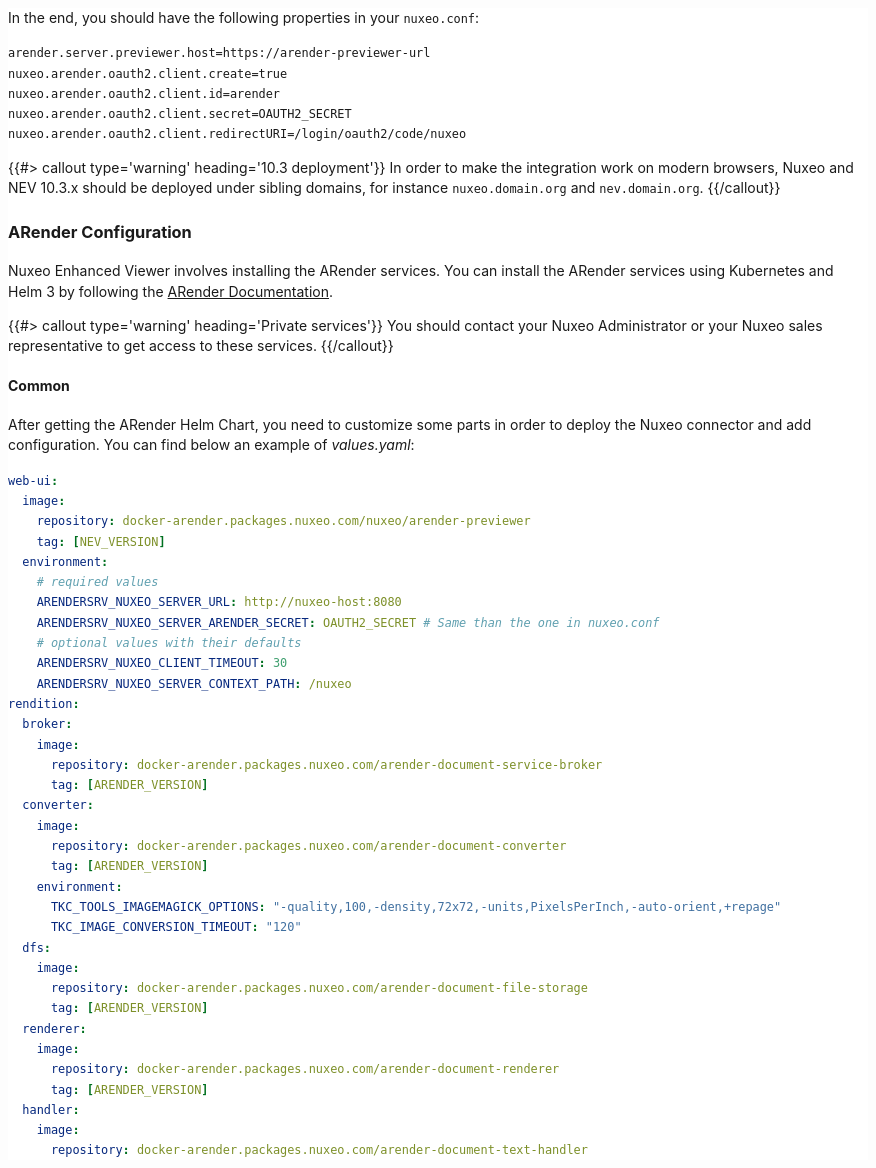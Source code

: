 In the end, you should have the following properties in your `nuxeo.conf`:

```properties
arender.server.previewer.host=https://arender-previewer-url
nuxeo.arender.oauth2.client.create=true
nuxeo.arender.oauth2.client.id=arender
nuxeo.arender.oauth2.client.secret=OAUTH2_SECRET
nuxeo.arender.oauth2.client.redirectURI=/login/oauth2/code/nuxeo
```

{{#> callout type='warning' heading='10.3 deployment'}}
In order to make the integration work on modern browsers, Nuxeo and NEV 10.3.x should be deployed under sibling domains, for instance `nuxeo.domain.org` and `nev.domain.org`.
{{/callout}}

### ARender Configuration

Nuxeo Enhanced Viewer involves installing the ARender services. You can install the ARender services using Kubernetes and Helm 3 by following the [ARender Documentation](https://arender.io/v4/documentation/install/kubernetes/).

{{#> callout type='warning' heading='Private services'}}
You should contact your Nuxeo Administrator or your Nuxeo sales representative to get access to these services.
{{/callout}}

#### Common

After getting the ARender Helm Chart, you need to customize some parts in order to deploy the Nuxeo connector and add configuration. You can find below an example of _values.yaml_:

```yaml
web-ui:
  image:
    repository: docker-arender.packages.nuxeo.com/nuxeo/arender-previewer
    tag: [NEV_VERSION]
  environment:
    # required values
    ARENDERSRV_NUXEO_SERVER_URL: http://nuxeo-host:8080
    ARENDERSRV_NUXEO_SERVER_ARENDER_SECRET: OAUTH2_SECRET # Same than the one in nuxeo.conf
    # optional values with their defaults
    ARENDERSRV_NUXEO_CLIENT_TIMEOUT: 30
    ARENDERSRV_NUXEO_SERVER_CONTEXT_PATH: /nuxeo
rendition:
  broker:
    image:
      repository: docker-arender.packages.nuxeo.com/arender-document-service-broker
      tag: [ARENDER_VERSION]
  converter:
    image:
      repository: docker-arender.packages.nuxeo.com/arender-document-converter
      tag: [ARENDER_VERSION]
    environment:
      TKC_TOOLS_IMAGEMAGICK_OPTIONS: "-quality,100,-density,72x72,-units,PixelsPerInch,-auto-orient,+repage"
      TKC_IMAGE_CONVERSION_TIMEOUT: "120"
  dfs:
    image:
      repository: docker-arender.packages.nuxeo.com/arender-document-file-storage
      tag: [ARENDER_VERSION]
  renderer:
    image:
      repository: docker-arender.packages.nuxeo.com/arender-document-renderer
      tag: [ARENDER_VERSION]
  handler:
    image:
      repository: docker-arender.packages.nuxeo.com/arender-document-text-handler
```